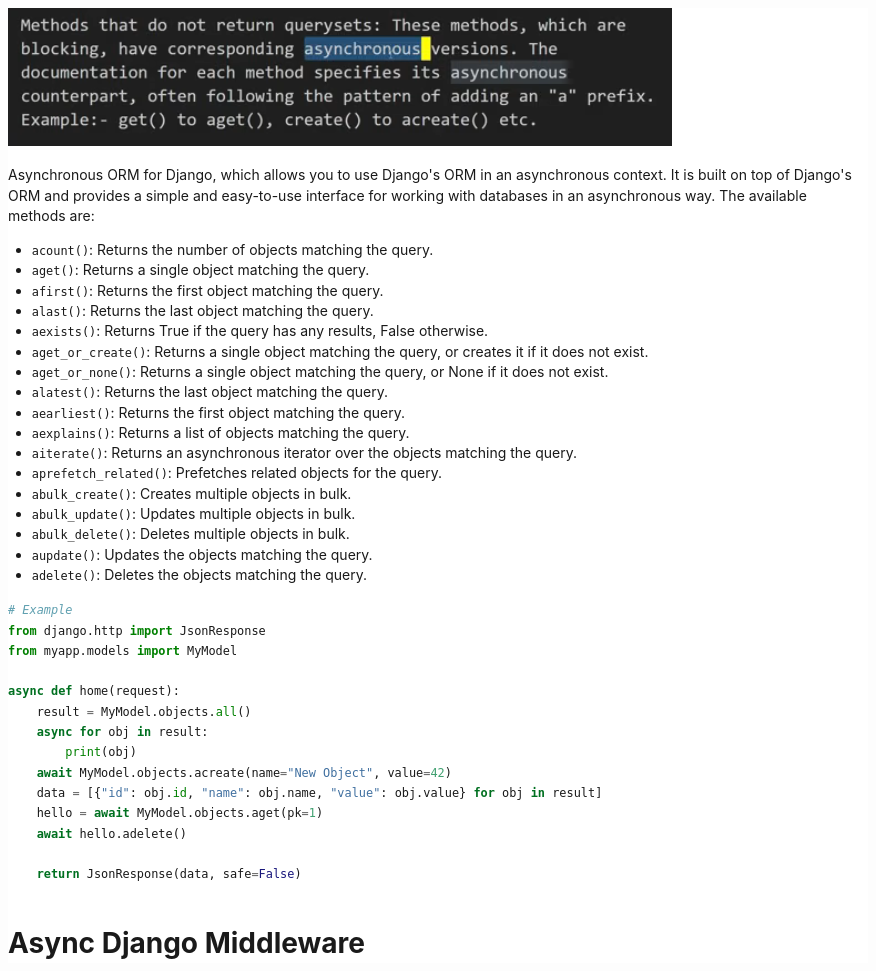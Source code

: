 ![alt text](image-1.png)

Asynchronous ORM for Django, which allows you to use Django's ORM in an asynchronous context. It is built on top of Django's ORM and provides a simple and easy-to-use interface for working with databases in an asynchronous way.
The available methods are:

- `acount()`: Returns the number of objects matching the query.
- `aget()`: Returns a single object matching the query.
- `afirst()`: Returns the first object matching the query.
- `alast()`: Returns the last object matching the query.
- `aexists()`: Returns True if the query has any results, False otherwise.
- `aget_or_create()`: Returns a single object matching the query, or creates it if it does not exist.
- `aget_or_none()`: Returns a single object matching the query, or None if it does not exist.
- `alatest()`: Returns the last object matching the query.
- `aearliest()`: Returns the first object matching the query.
- `aexplains()`: Returns a list of objects matching the query.
- `aiterate()`: Returns an asynchronous iterator over the objects matching the query.
- `aprefetch_related()`: Prefetches related objects for the query.
- `abulk_create()`: Creates multiple objects in bulk.
- `abulk_update()`: Updates multiple objects in bulk.
- `abulk_delete()`: Deletes multiple objects in bulk.
- `aupdate()`: Updates the objects matching the query.
- `adelete()`: Deletes the objects matching the query.

```python
# Example
from django.http import JsonResponse
from myapp.models import MyModel

async def home(request):
    result = MyModel.objects.all()
    async for obj in result:
        print(obj)
    await MyModel.objects.acreate(name="New Object", value=42)
    data = [{"id": obj.id, "name": obj.name, "value": obj.value} for obj in result]
    hello = await MyModel.objects.aget(pk=1)
    await hello.adelete()

    return JsonResponse(data, safe=False)
```

# Async Django Middleware
